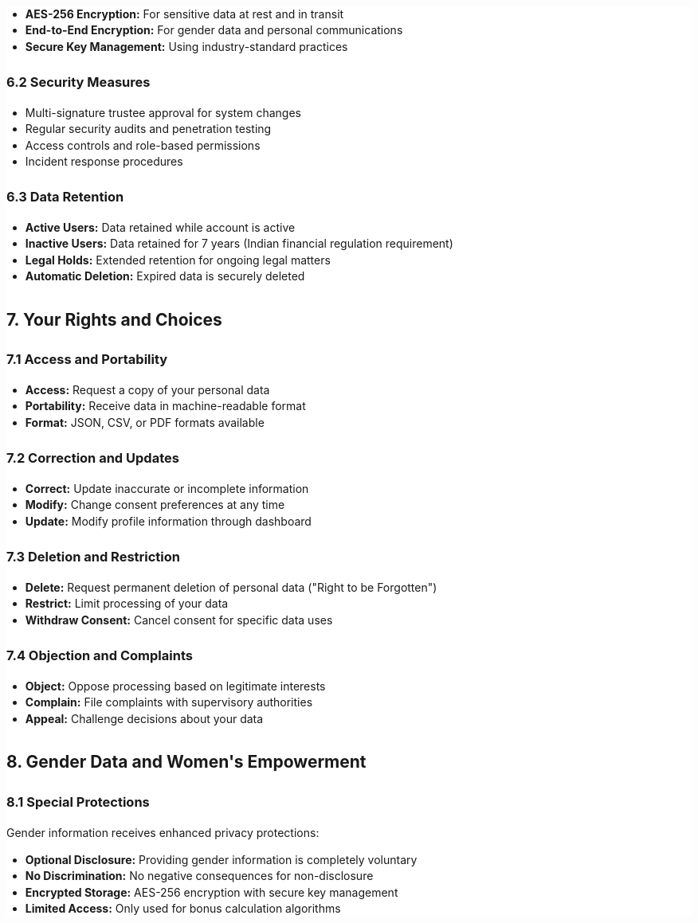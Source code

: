 - **AES-256 Encryption:** For sensitive data at rest and in transit
- **End-to-End Encryption:** For gender data and personal communications
- **Secure Key Management:** Using industry-standard practices

### 6.2 Security Measures

- Multi-signature trustee approval for system changes
- Regular security audits and penetration testing
- Access controls and role-based permissions
- Incident response procedures

### 6.3 Data Retention

- **Active Users:** Data retained while account is active
- **Inactive Users:** Data retained for 7 years (Indian financial regulation requirement)
- **Legal Holds:** Extended retention for ongoing legal matters
- **Automatic Deletion:** Expired data is securely deleted

## 7. Your Rights and Choices

### 7.1 Access and Portability

- **Access:** Request a copy of your personal data
- **Portability:** Receive data in machine-readable format
- **Format:** JSON, CSV, or PDF formats available

### 7.2 Correction and Updates

- **Correct:** Update inaccurate or incomplete information
- **Modify:** Change consent preferences at any time
- **Update:** Modify profile information through dashboard

### 7.3 Deletion and Restriction

- **Delete:** Request permanent deletion of personal data ("Right to be Forgotten")
- **Restrict:** Limit processing of your data
- **Withdraw Consent:** Cancel consent for specific data uses

### 7.4 Objection and Complaints

- **Object:** Oppose processing based on legitimate interests
- **Complain:** File complaints with supervisory authorities
- **Appeal:** Challenge decisions about your data

## 8. Gender Data and Women's Empowerment

### 8.1 Special Protections

Gender information receives enhanced privacy protections:

- **Optional Disclosure:** Providing gender information is completely voluntary
- **No Discrimination:** No negative consequences for non-disclosure
- **Encrypted Storage:** AES-256 encryption with secure key management
- **Limited Access:** Only used for bonus calculation algorithms
